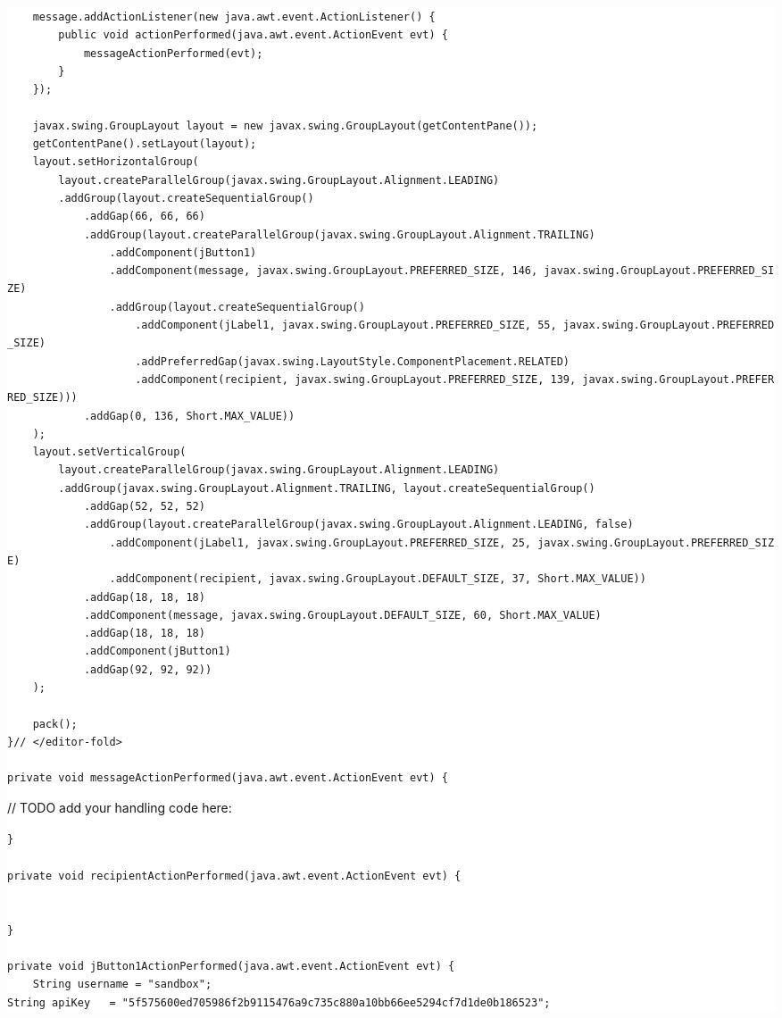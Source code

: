         message.addActionListener(new java.awt.event.ActionListener() {
            public void actionPerformed(java.awt.event.ActionEvent evt) {
                messageActionPerformed(evt);
            }
        });

        javax.swing.GroupLayout layout = new javax.swing.GroupLayout(getContentPane());
        getContentPane().setLayout(layout);
        layout.setHorizontalGroup(
            layout.createParallelGroup(javax.swing.GroupLayout.Alignment.LEADING)
            .addGroup(layout.createSequentialGroup()
                .addGap(66, 66, 66)
                .addGroup(layout.createParallelGroup(javax.swing.GroupLayout.Alignment.TRAILING)
                    .addComponent(jButton1)
                    .addComponent(message, javax.swing.GroupLayout.PREFERRED_SIZE, 146, javax.swing.GroupLayout.PREFERRED_SIZE)
                    .addGroup(layout.createSequentialGroup()
                        .addComponent(jLabel1, javax.swing.GroupLayout.PREFERRED_SIZE, 55, javax.swing.GroupLayout.PREFERRED_SIZE)
                        .addPreferredGap(javax.swing.LayoutStyle.ComponentPlacement.RELATED)
                        .addComponent(recipient, javax.swing.GroupLayout.PREFERRED_SIZE, 139, javax.swing.GroupLayout.PREFERRED_SIZE)))
                .addGap(0, 136, Short.MAX_VALUE))
        );
        layout.setVerticalGroup(
            layout.createParallelGroup(javax.swing.GroupLayout.Alignment.LEADING)
            .addGroup(javax.swing.GroupLayout.Alignment.TRAILING, layout.createSequentialGroup()
                .addGap(52, 52, 52)
                .addGroup(layout.createParallelGroup(javax.swing.GroupLayout.Alignment.LEADING, false)
                    .addComponent(jLabel1, javax.swing.GroupLayout.PREFERRED_SIZE, 25, javax.swing.GroupLayout.PREFERRED_SIZE)
                    .addComponent(recipient, javax.swing.GroupLayout.DEFAULT_SIZE, 37, Short.MAX_VALUE))
                .addGap(18, 18, 18)
                .addComponent(message, javax.swing.GroupLayout.DEFAULT_SIZE, 60, Short.MAX_VALUE)
                .addGap(18, 18, 18)
                .addComponent(jButton1)
                .addGap(92, 92, 92))
        );

        pack();
    }// </editor-fold>                        

    private void messageActionPerformed(java.awt.event.ActionEvent evt) {                                        

      
// TODO add your handling code here:
        
    }                                       

    private void recipientActionPerformed(java.awt.event.ActionEvent evt) {                                          
      
      
    }                                         

    private void jButton1ActionPerformed(java.awt.event.ActionEvent evt) {                                         
        String username = "sandbox";
    String apiKey   = "5f575600ed705986f2b9115476a9c735c880a10bb66ee5294cf7d1de0b186523";
